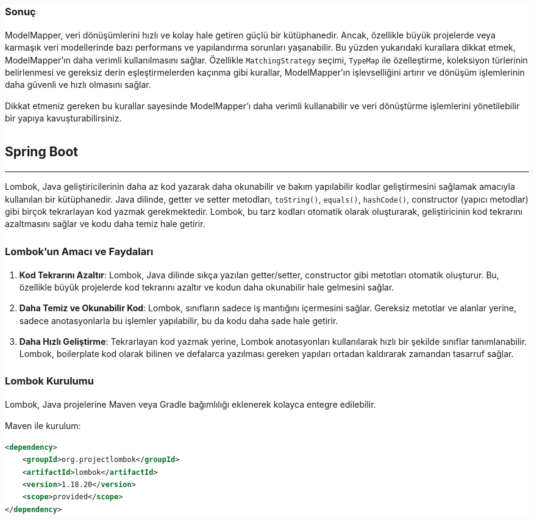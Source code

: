 ### Sonuç

ModelMapper, veri dönüşümlerini hızlı ve kolay hale getiren güçlü bir kütüphanedir. Ancak, özellikle büyük projelerde veya karmaşık veri modellerinde bazı performans ve yapılandırma sorunları yaşanabilir. Bu yüzden yukarıdaki kurallara dikkat etmek, ModelMapper’ın daha verimli kullanılmasını sağlar. Özellikle `MatchingStrategy` seçimi, `TypeMap` ile özelleştirme, koleksiyon türlerinin belirlenmesi ve gereksiz derin eşleştirmelerden kaçınma gibi kurallar, ModelMapper’ın işlevselliğini artırır ve dönüşüm işlemlerinin daha güvenli ve hızlı olmasını sağlar.

Dikkat etmeniz gereken bu kurallar sayesinde ModelMapper’ı daha verimli kullanabilir ve veri dönüştürme işlemlerini yönetilebilir bir yapıya kavuşturabilirsiniz.

## Spring Boot
```sh 

```
---



Lombok, Java geliştiricilerinin daha az kod yazarak daha okunabilir ve bakım yapılabilir kodlar geliştirmesini sağlamak amacıyla kullanılan bir kütüphanedir. Java dilinde, getter ve setter metodları, `toString()`, `equals()`, `hashCode()`, constructor (yapıcı metodlar) gibi birçok tekrarlayan kod yazmak gerekmektedir. Lombok, bu tarz kodları otomatik olarak oluşturarak, geliştiricinin kod tekrarını azaltmasını sağlar ve kodu daha temiz hale getirir.

### Lombok’un Amacı ve Faydaları

1. **Kod Tekrarını Azaltır**: Lombok, Java dilinde sıkça yazılan getter/setter, constructor gibi metotları otomatik oluşturur. Bu, özellikle büyük projelerde kod tekrarını azaltır ve kodun daha okunabilir hale gelmesini sağlar.

2. **Daha Temiz ve Okunabilir Kod**: Lombok, sınıfların sadece iş mantığını içermesini sağlar. Gereksiz metotlar ve alanlar yerine, sadece anotasyonlarla bu işlemler yapılabilir, bu da kodu daha sade hale getirir.

3. **Daha Hızlı Geliştirme**: Tekrarlayan kod yazmak yerine, Lombok anotasyonları kullanılarak hızlı bir şekilde sınıflar tanımlanabilir. Lombok, boilerplate kod olarak bilinen ve defalarca yazılması gereken yapıları ortadan kaldırarak zamandan tasarruf sağlar.

### Lombok Kurulumu

Lombok, Java projelerine Maven veya Gradle bağımlılığı eklenerek kolayca entegre edilebilir.

Maven ile kurulum:

```xml
<dependency>
    <groupId>org.projectlombok</groupId>
    <artifactId>lombok</artifactId>
    <version>1.18.20</version>
    <scope>provided</scope>
</dependency>
```
